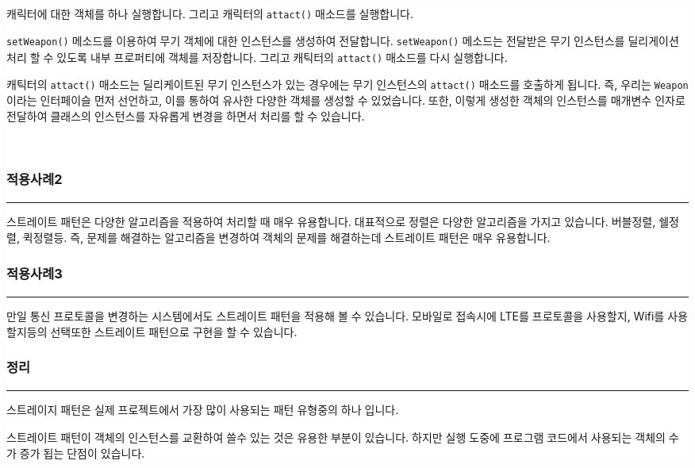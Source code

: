캐릭터에 대한 객체를 하나 실행합니다. 그리고 캐릭터의 `attact()` 매소드를 실행합니다. 

`setWeapon()` 메소드를 이용하여 무기 객체에 대한 인스턴스를 생성하여 전달합니다. `setWeapon()` 메소드는 전달받은 무기 인스턴스를 딜리게이션 처리 할 수 있도록 내부 프로퍼티에 객체를 저장합니다. 그리고 캐틱터의 `attact()` 매소드를 다시 실행합니다. 

캐틱터의 `attact()` 매소드는 딜리케이트된 무기 인스턴스가 있는 경우에는 무기 인스턴스의 `attact()` 매소드를 호출하게 됩니다. 즉, 우리는 `Weapon`이라는 인터페이슬 먼저 선언하고, 이를 통하여 유사한 다양한 객체를 생성할 수 있었습니다. 또한, 이렇게 생성한 객체의 인스턴스를 매개변수 인자로 전달하여 클래스의 인스턴스를 자유롭게 변경을 하면서 처리를 할 수 있습니다.

<br>

### 적용사례2
---
스트레이트 패턴은 다양한 알고리즘을 적용하여 처리할 때 매우 유용합니다. 대표적으로 정렬은 다양한 알고리즘을 가지고 있습니다. 버블정렬, 쉘정렬, 퀵정렬등. 즉, 문제를 해결하는 알고리즘을 변경하여 객체의 문제를 해결하는데 스트레이트 패턴은 매우 유용합니다.

### 적용사례3
---
만일 통신 프로토콜을 변경하는 시스템에서도 스트레이트 패턴을 적용해 볼 수 있습니다. 모바일로 접속시에 LTE를 프로토콜을 사용할지, Wifi를 사용할지등의 선택또한 스트레이트 패턴으로 구현을 할 수 있습니다. 

### 정리
---
스트레이지 패턴은 실제 프로젝트에서 가장 많이 사용되는 패턴 유형중의 하나 입니다.

스트레이트 패턴이 객체의 인스턴스를 교환하여 쓸수 있는 것은 유용한 부분이 있습니다.
하지만 실행 도중에 프로그램 코드에서 사용되는 객체의 수가 증가 됩는 단점이 있습니다.
<br>
